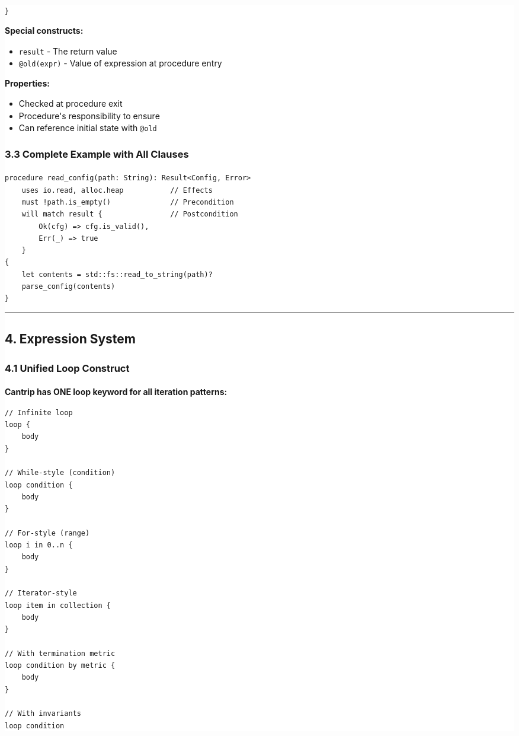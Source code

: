 ```cantrip
}
```

**Special constructs:**

- `result` - The return value
- `@old(expr)` - Value of expression at procedure entry

**Properties:**

- Checked at procedure exit
- Procedure's responsibility to ensure
- Can reference initial state with `@old`

### 3.3 Complete Example with All Clauses

```cantrip
procedure read_config(path: String): Result<Config, Error>
    uses io.read, alloc.heap           // Effects
    must !path.is_empty()              // Precondition
    will match result {                // Postcondition
        Ok(cfg) => cfg.is_valid(),
        Err(_) => true
    }
{
    let contents = std::fs::read_to_string(path)?
    parse_config(contents)
}
```

---

## 4. Expression System

### 4.1 Unified Loop Construct

**Cantrip has ONE loop keyword for all iteration patterns:**

```cantrip
// Infinite loop
loop {
    body
}

// While-style (condition)
loop condition {
    body
}

// For-style (range)
loop i in 0..n {
    body
}

// Iterator-style
loop item in collection {
    body
}

// With termination metric
loop condition by metric {
    body
}

// With invariants
loop condition
```